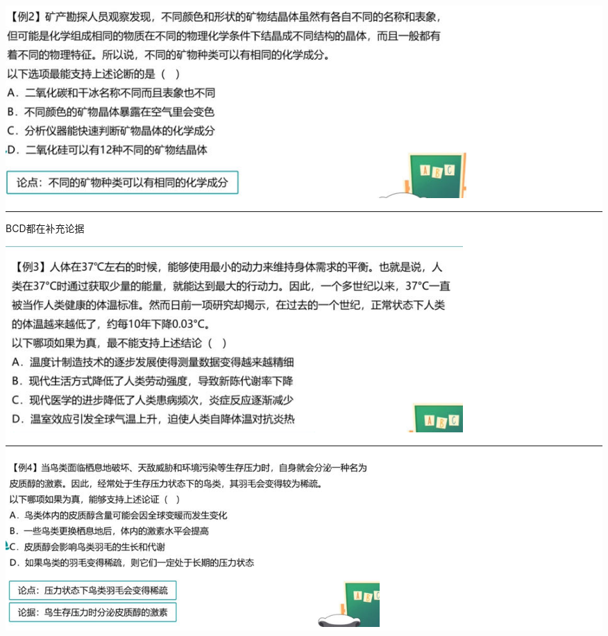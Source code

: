 ![image-20240109222948712](.images/image-20240109222948712.png)

----

BCD都在补充论据

![image-20240110081914207](.images/image-20240110081914207.png)

---

![image-20240110082004815](.images/image-20240110082004815.png)
